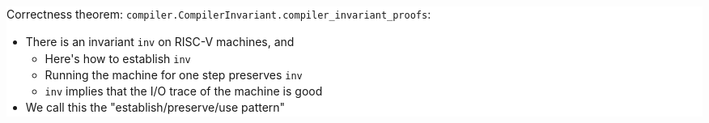 Correctness theorem: `compiler.CompilerInvariant.compiler_invariant_proofs`:
-    There is an invariant `inv` on RISC-V machines, and
     *    Here's how to establish `inv`
     *    Running the machine for one step preserves `inv`
     *   `inv` implies that the I/O trace of the machine is good
- We call this the "establish/preserve/use pattern"
